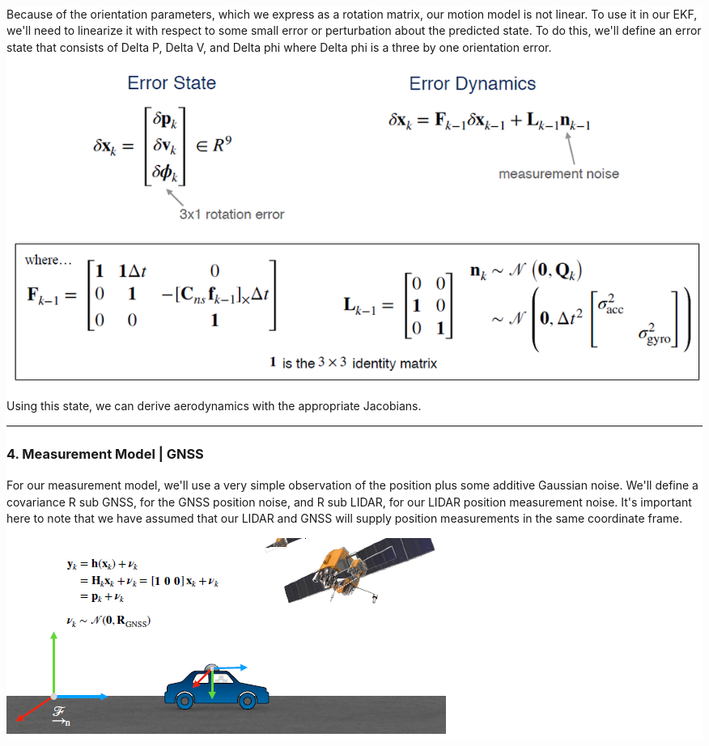 Because of the orientation parameters, which we express as a rotation matrix, our motion model is not linear. To use it in our EKF, we'll need to linearize it with respect to some small error or perturbation about the predicted state. To do this, we'll define an error state that consists of Delta P, Delta V, and Delta phi where Delta phi is a three by one orientation error. 

![1557383882438](assets/1557383882438.png)

Using this state, we can derive aerodynamics with the appropriate Jacobians. 

---

### 4. Measurement Model | GNSS

For our measurement model, we'll use a very simple observation of the position plus some additive Gaussian noise. We'll define a covariance R sub GNSS, for the GNSS position noise, and R sub LIDAR, for our LIDAR position measurement noise. It's important here to note that we have assumed that our LIDAR and GNSS will supply position measurements in the same coordinate frame. 

![1557384035098](assets/1557384035098.png)
